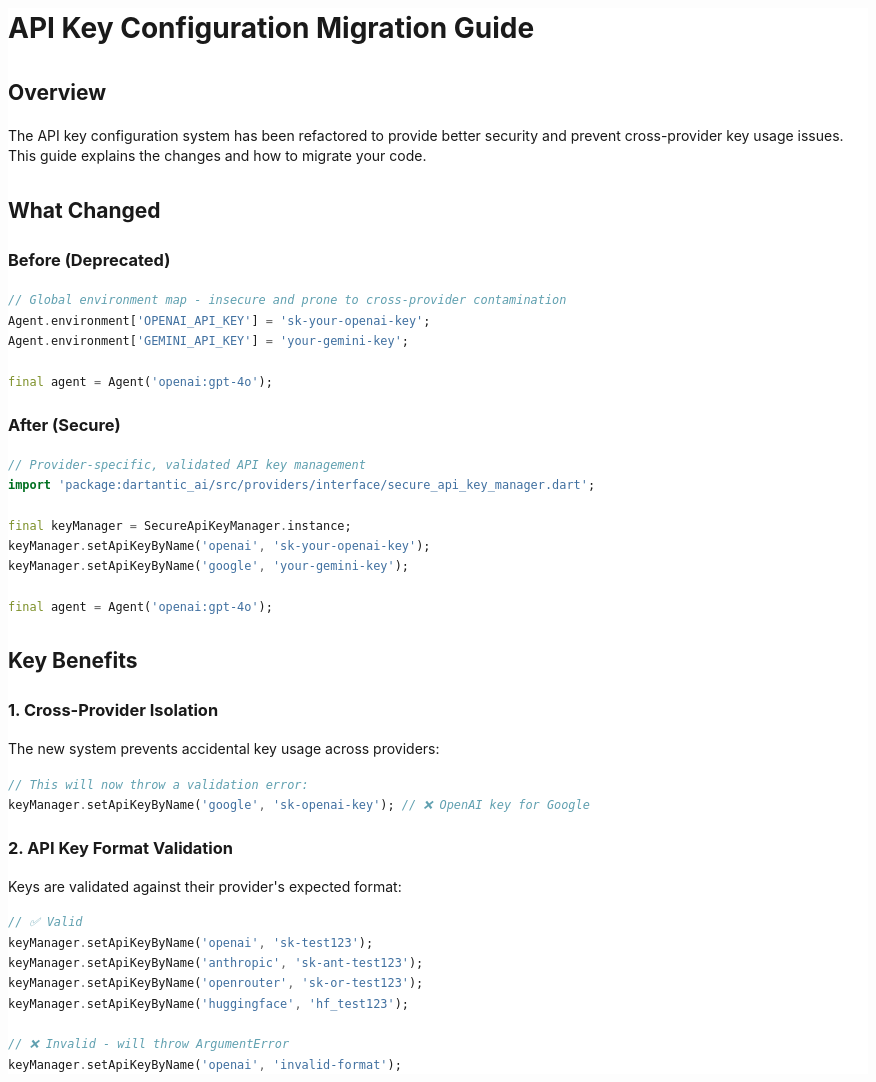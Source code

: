 # API Key Configuration Migration Guide

## Overview

The API key configuration system has been refactored to provide better security and prevent cross-provider key usage issues. This guide explains the changes and how to migrate your code.

## What Changed

### Before (Deprecated)
```dart
// Global environment map - insecure and prone to cross-provider contamination
Agent.environment['OPENAI_API_KEY'] = 'sk-your-openai-key';
Agent.environment['GEMINI_API_KEY'] = 'your-gemini-key';

final agent = Agent('openai:gpt-4o');
```

### After (Secure)
```dart
// Provider-specific, validated API key management
import 'package:dartantic_ai/src/providers/interface/secure_api_key_manager.dart';

final keyManager = SecureApiKeyManager.instance;
keyManager.setApiKeyByName('openai', 'sk-your-openai-key');
keyManager.setApiKeyByName('google', 'your-gemini-key');

final agent = Agent('openai:gpt-4o');
```

## Key Benefits

### 1. **Cross-Provider Isolation**
The new system prevents accidental key usage across providers:

```dart
// This will now throw a validation error:
keyManager.setApiKeyByName('google', 'sk-openai-key'); // ❌ OpenAI key for Google
```

### 2. **API Key Format Validation**
Keys are validated against their provider's expected format:

```dart
// ✅ Valid
keyManager.setApiKeyByName('openai', 'sk-test123');
keyManager.setApiKeyByName('anthropic', 'sk-ant-test123');
keyManager.setApiKeyByName('openrouter', 'sk-or-test123');
keyManager.setApiKeyByName('huggingface', 'hf_test123');

// ❌ Invalid - will throw ArgumentError
keyManager.setApiKeyByName('openai', 'invalid-format');
```
